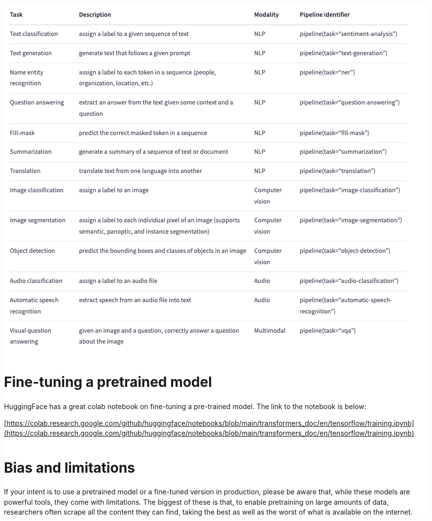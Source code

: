 ![List of different pipelines](./assets/NLP_image4.png)


# Fine-tuning a pretrained model

HuggingFace has a great colab notebook on fine-tuning a pre-trained model. The link to the notebook is below:

[https://colab.research.google.com/github/huggingface/notebooks/blob/main/transformers_doc/en/tensorflow/training.ipynb](https://colab.research.google.com/github/huggingface/notebooks/blob/main/transformers_doc/en/tensorflow/training.ipynb)

 
# Bias and limitations

If your intent is to use a pretrained model or a fine-tuned version in production, please be aware that, while these models are powerful tools, they come with limitations. The biggest of these is that, to enable pretraining on large amounts of data, researchers often scrape all the content they can find, taking the best as well as the worst of what is available on the internet.
